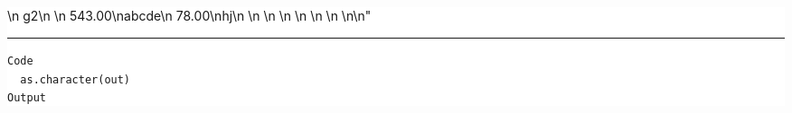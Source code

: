 <tr class=\"gt_group_heading_row\" style=\"border-style: none;\">\n      <th colspan=\"2\" class=\"gt_group_heading\" scope=\"colgroup\" id=\"g2\" style=\"border-style: none; padding-top: 8px; padding-bottom: 8px; padding-left: 5px; padding-right: 5px; color: #333333; background-color: #FFFFFF; font-size: 100%; font-weight: initial; text-transform: inherit; border-top-style: solid; border-top-width: 2px; border-top-color: #D3D3D3; border-bottom-style: solid; border-bottom-width: 2px; border-bottom-color: #D3D3D3; border-left-style: none; border-left-width: 1px; border-left-color: #D3D3D3; border-right-style: none; border-right-width: 1px; border-right-color: #D3D3D3; vertical-align: middle; text-align: left;\" bgcolor=\"#FFFFFF\" valign=\"middle\" align=\"left\">g2</th>\n    </tr>\n    <tr class=\"gt_row_group_first\" style=\"border-style: none;\"><td headers=\"g2  a\" class=\"gt_row gt_left\" style=\"border-style: none; padding-top: 8px; padding-bottom: 8px; padding-left: 5px; padding-right: 5px; margin: 10px; border-top-style: solid; border-top-color: #D3D3D3; border-left-style: none; border-left-width: 1px; border-left-color: #D3D3D3; border-right-style: none; border-right-width: 1px; border-right-color: #D3D3D3; vertical-align: middle; overflow-x: hidden; text-align: left; border-top-width: 2px;\" valign=\"middle\" align=\"left\">543.00</td>\n<td headers=\"g2  b\" class=\"gt_row gt_center\" style=\"border-style: none; padding-top: 8px; padding-bottom: 8px; padding-left: 5px; padding-right: 5px; margin: 10px; border-top-style: solid; border-top-color: #D3D3D3; border-left-style: none; border-left-width: 1px; border-left-color: #D3D3D3; border-right-style: none; border-right-width: 1px; border-right-color: #D3D3D3; vertical-align: middle; overflow-x: hidden; text-align: center; border-top-width: 2px;\" valign=\"middle\" align=\"center\">abcde</td></tr>\n    <tr style=\"border-style: none;\"><td headers=\"g2  a\" class=\"gt_row gt_left\" style=\"border-style: none; padding-top: 8px; padding-bottom: 8px; padding-left: 5px; padding-right: 5px; margin: 10px; border-top-style: solid; border-top-width: 1px; border-top-color: #D3D3D3; border-left-style: none; border-left-width: 1px; border-left-color: #D3D3D3; border-right-style: none; border-right-width: 1px; border-right-color: #D3D3D3; vertical-align: middle; overflow-x: hidden; text-align: left;\" valign=\"middle\" align=\"left\">78.00</td>\n<td headers=\"g2  b\" class=\"gt_row gt_center\" style=\"border-style: none; padding-top: 8px; padding-bottom: 8px; padding-left: 5px; padding-right: 5px; margin: 10px; border-top-style: solid; border-top-width: 1px; border-top-color: #D3D3D3; border-left-style: none; border-left-width: 1px; border-left-color: #D3D3D3; border-right-style: none; border-right-width: 1px; border-right-color: #D3D3D3; vertical-align: middle; overflow-x: hidden; text-align: center;\" valign=\"middle\" align=\"center\">hj</td></tr>\n  </tbody>\n  <tfoot class=\"gt_sourcenotes\" style=\"border-style: none; color: #333333; background-color: #FFFFFF; border-bottom-style: none; border-bottom-width: 2px; border-bottom-color: #D3D3D3; border-left-style: none; border-left-width: 2px; border-left-color: #D3D3D3; border-right-style: none; border-right-width: 2px; border-right-color: #D3D3D3;\" bgcolor=\"#FFFFFF\">\n    <tr style=\"border-style: none;\">\n      <td class=\"gt_sourcenote\" colspan=\"2\" style=\"border-style: none; font-size: 90%; padding-top: 4px; padding-bottom: 4px; padding-left: 5px; padding-right: 5px;\"></td>\n    </tr>\n  </tfoot>\n  \n</table>\n</div>"

---

    Code
      as.character(out)
    Output